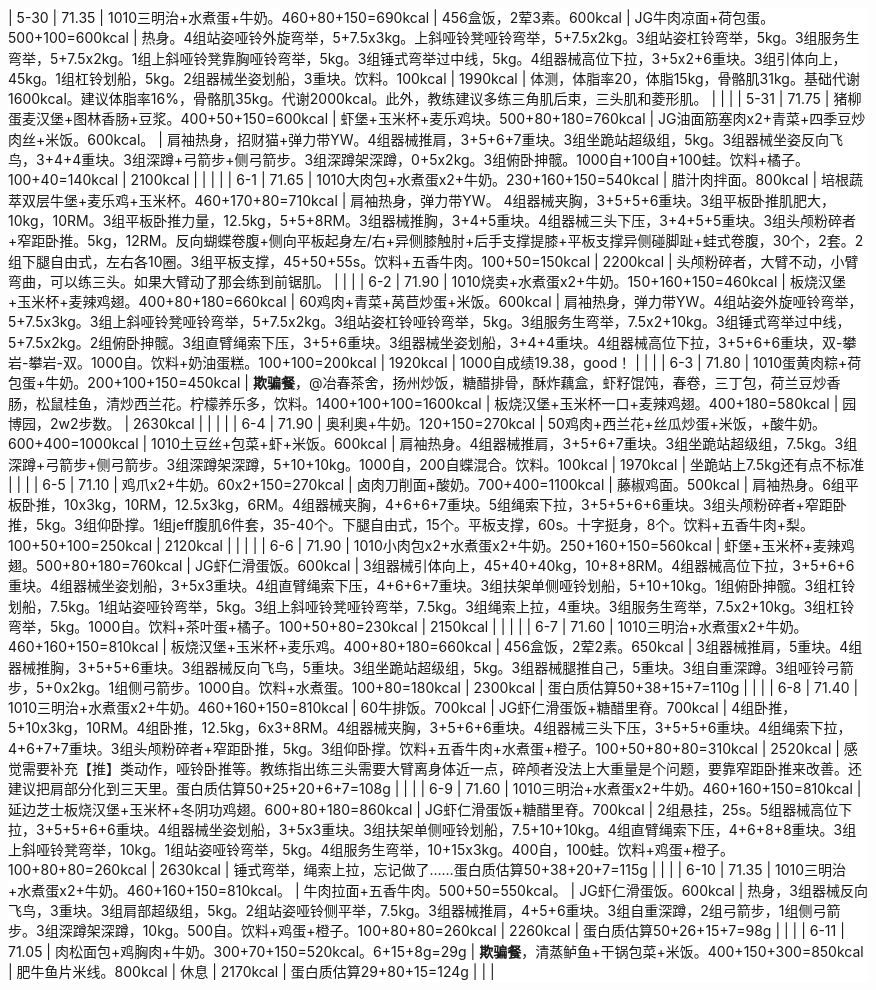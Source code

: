 | 5-30  | 71.35                | 1010三明治+水煮蛋+牛奶。460+80+150=690kcal                   | 456盒饭，2荤3素。600kcal                                     | JG牛肉凉面+荷包蛋。500+100=600kcal                           | 热身。4组站姿哑铃外旋弯举，5+7.5x3kg。上斜哑铃凳哑铃弯举，5+7.5x2kg。3组站姿杠铃弯举，5kg。3组服务生弯举，5+7.5x2kg。1组上斜哑铃凳靠胸哑铃弯举，5kg。3组锤式弯举过中线，5kg。4组器械高位下拉，3+5x2+6重块。3组引体向上，45kg。1组杠铃划船，5kg。2组器械坐姿划船，3重块。饮料。100kcal | 1990kcal | 体测，体脂率20，体脂15kg，骨骼肌31kg。基础代谢1600kcal。建议体脂率16%，骨骼肌35kg。代谢2000kcal。此外，教练建议多练三角肌后束，三头肌和菱形肌。 |          |          |
| 5-31  | 71.75                | 猪柳蛋麦汉堡+图林香肠+豆浆。400+50+150=600kcal               | 虾堡+玉米杯+麦乐鸡块。500+80+180=760kcal                     | JG油面筋塞肉x2+青菜+四季豆炒肉丝+米饭。600kcal。             | 肩袖热身，招财猫+弹力带YW。4组器械推肩，3+5+6+7重块。3组坐跪站超级组，5kg。3组器械坐姿反向飞鸟，3+4+4重块。3组深蹲+弓箭步+侧弓箭步。3组深蹲架深蹲，0+5x2kg。3组俯卧抻髋。1000自+100自+100蛙。饮料+橘子。100+40=140kcal | 2100kcal |                                                              |          |          |
| 6-1   | 71.65                | 1010大肉包+水煮蛋x2+牛奶。230+160+150=540kcal                | 腊汁肉拌面。800kcal                                          | 培根蔬萃双层牛堡+麦乐鸡+玉米杯。460+170+80=710kcal           | 肩袖热身，弹力带YW。 4组器械夹胸，3+5+5+6重块。3组平板卧推肌肥大，10kg，10RM。3组平板卧推力量，12.5kg，5+5+8RM。3组器械推胸，3+4+5重块。4组器械三头下压，3+4+5+5重块。3组头颅粉碎者+窄距卧推。5kg，12RM。反向蝴蝶卷腹+侧向平板起身左/右+异侧膝触肘+后手支撑提膝+平板支撑异侧碰脚趾+蛙式卷腹，30个，2套。2组下腿自由式，左右各10圈。3组平板支撑，45+50+55s。饮料+五香牛肉。100+50=150kcal | 2200kcal | 头颅粉碎者，大臂不动，小臂弯曲，可以练三头。如果大臂动了那会练到前锯肌。 |          |          |
| 6-2   | 71.90                | 1010烧卖+水煮蛋x2+牛奶。150+160+150=460kcal                  | 板烧汉堡+玉米杯+麦辣鸡翅。400+80+180=660kcal                 | 60鸡肉+青菜+莴苣炒蛋+米饭。600kcal                           | 肩袖热身，弹力带YW。4组站姿外旋哑铃弯举，5+7.5x3kg。3组上斜哑铃凳哑铃弯举，5+7.5x2kg。3组站姿杠铃哑铃弯举，5kg。3组服务生弯举，7.5x2+10kg。3组锤式弯举过中线，5+7.5x2kg。2组俯卧抻髋。3组直臂绳索下压，3+5+6重块。3组器械坐姿划船，3+4+4重块。4组器械高位下拉，3+5+6+6重块，双-攀岩-攀岩-双。1000自。饮料+奶油蛋糕。100+100=200kcal | 1920kcal | 1000自成绩19.38，good！                                      |          |          |
| 6-3   | 71.80                | 1010蛋黄肉粽+荷包蛋+牛奶。200+100+150=450kcal                | **欺骗餐**，@冶春茶舍，扬州炒饭，糖醋排骨，酥炸藕盒，虾籽馄饨，春卷，三丁包，荷兰豆炒香肠，松鼠桂鱼，清炒西兰花。柠檬养乐多，饮料。1400+100+100=1600kcal | 板烧汉堡+玉米杯一口+麦辣鸡翅。400+180=580kcal                | 园博园，2w2步数。                                            | 2630kcal |                                                              |          |          |
| 6-4   | 71.90                | 奥利奥+牛奶。120+150=270kcal                                 | 50鸡肉+西兰花+丝瓜炒蛋+米饭，+酸牛奶。600+400=1000kcal       | 1010土豆丝+包菜+虾+米饭。600kcal                             | 肩袖热身。4组器械推肩，3+5+6+7重块。3组坐跪站超级组，7.5kg。3组深蹲+弓箭步+侧弓箭步。3组深蹲架深蹲，5+10+10kg。1000自，200自蝶混合。饮料。100kcal | 1970kcal | 坐跪站上7.5kg还有点不标准                                    |          |          |
| 6-5   | 71.10                | 鸡爪x2+牛奶。60x2+150=270kcal                                | 卤肉刀削面+酸奶。700+400=1100kcal                            | 藤椒鸡面。500kcal                                            | 肩袖热身。6组平板卧推，10x3kg，10RM，12.5x3kg，6RM。4组器械夹胸，4+6+6+7重块。5组绳索下拉，3+5+5+6+6重块。3组头颅粉碎者+窄距卧推，5kg。3组仰卧撑。1组jeff腹肌6件套，35-40个。下腿自由式，15个。平板支撑，60s。十字挺身，8个。饮料+五香牛肉+梨。100+50+100=250kcal | 2120kcal |                                                              |          |          |
| 6-6   | 71.90                | 1010小肉包x2+水煮蛋x2+牛奶。250+160+150=560kcal              | 虾堡+玉米杯+麦辣鸡翅。500+80+180=760kcal                     | JG虾仁滑蛋饭。600kcal                                        | 3组器械引体向上，45+40+40kg，10+8+8RM。4组器械高位下拉，3+5+6+6重块。4组器械坐姿划船，3+5x3重块。4组直臂绳索下压，4+6+6+7重块。3组扶架单侧哑铃划船，5+10+10kg。1组俯卧抻髋。3组杠铃划船，7.5kg。1组站姿哑铃弯举，5kg。3组上斜哑铃凳哑铃弯举，7.5kg。3组绳索上拉，4重块。3组服务生弯举，7.5x2+10kg。3组杠铃弯举，5kg。1000自。饮料+茶叶蛋+橘子。100+50+80=230kcal | 2150kcal |                                                              |          |          |
| 6-7   | 71.60                | 1010三明治+水煮蛋x2+牛奶。460+160+150=810kcal                | 板烧汉堡+玉米杯+麦乐鸡。400+80+180=660kcal                   | 456盒饭，2荤2素。650kcal                                     | 3组器械推肩，5重块。4组器械推胸，3+5+5+6重块。3组器械反向飞鸟，5重块。3组坐跪站超级组，5kg。3组器械腿推自己，5重块。3组自重深蹲。3组哑铃弓箭步，5+0x2kg。1组侧弓箭步。1000自。饮料+水煮蛋。100+80=180kcal | 2300kcal | 蛋白质估算50+38+15+7=110g                                    |          |          |
| 6-8   | 71.40                | 1010三明治+水煮蛋x2+牛奶。460+160+150=810kcal                | 60牛排饭。700kcal                                            | JG虾仁滑蛋饭+糖醋里脊。700kcal                               | 4组卧推，5+10x3kg，10RM。4组卧推，12.5kg，6x3+8RM。4组器械夹胸，3+5+6+6重块。4组器械三头下压，3+5+5+6重块。4组绳索下拉，4+6+7+7重块。3组头颅粉碎者+窄距卧推，5kg。3组仰卧撑。饮料+五香牛肉+水煮蛋+橙子。100+50+80+80=310kcal | 2520kcal | 感觉需要补充【推】类动作，哑铃卧推等。教练指出练三头需要大臂离身体近一点，碎颅者没法上大重量是个问题，要靠窄距卧推来改善。还建议把肩部分化到三天里。蛋白质估算50+25+20+6+7=108g |          |          |
| 6-9   | 71.60                | 1010三明治+水煮蛋x2+牛奶。460+160+150=810kcal                | 延边芝士板烧汉堡+玉米杯+冬阴功鸡翅。600+80+180=860kcal       | JG虾仁滑蛋饭+糖醋里脊。700kcal                               | 2组悬挂，25s。5组器械高位下拉，3+5+5+6+6重块。4组器械坐姿划船，3+5x3重块。3组扶架单侧哑铃划船，7.5+10+10kg。4组直臂绳索下压，4+6+8+8重块。3组上斜哑铃凳弯举，10kg。1组站姿哑铃弯举，5kg。4组服务生弯举，10+15x3kg。400自，100蛙。饮料+鸡蛋+橙子。100+80+80=260kcal | 2630kcal | 锤式弯举，绳索上拉，忘记做了……蛋白质估算50+38+20+7=115g      |          |          |
| 6-10  | 71.35                | 1010三明治+水煮蛋x2+牛奶。460+160+150=810kcal。              | 牛肉拉面+五香牛肉。500+50=550kcal。                          | JG虾仁滑蛋饭。600kcal                                        | 热身，3组器械反向飞鸟，3重块。3组肩部超级组，5kg。2组站姿哑铃侧平举，7.5kg。3组器械推肩，4+5+6重块。3组自重深蹲，2组弓箭步，1组侧弓箭步。3组深蹲架深蹲，10kg。500自。饮料+鸡蛋+橙子。100+80+80=260kcal | 2260kcal | 蛋白质估算50+26+15+7=98g                                     |          |          |
| 6-11  | 71.05                | 肉松面包+鸡胸肉+牛奶。300+70+150=520kcal。6+15+8g=29g        | **欺骗餐**，清蒸鲈鱼+干锅包菜+米饭。400+150+300=850kcal      | 肥牛鱼片米线。800kcal                                        | 休息                                                         | 2170kcal | 蛋白质估算29+80+15=124g                                      |          |          |
